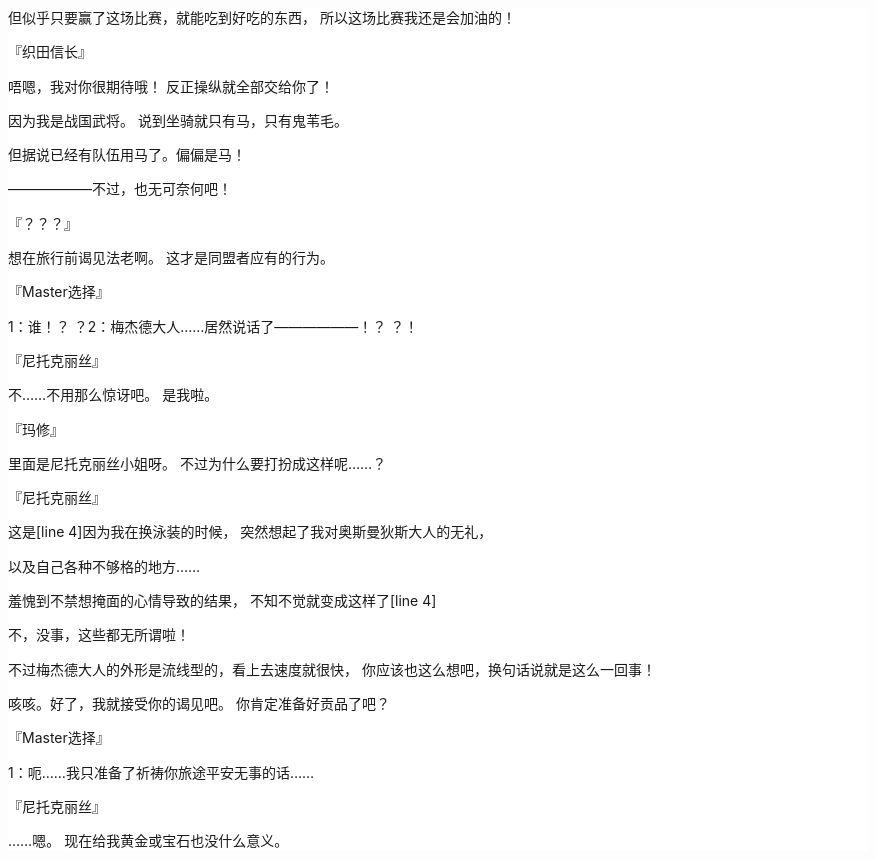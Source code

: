 但似乎只要赢了这场比赛，就能吃到好吃的东西，
所以这场比赛我还是会加油的！

『织田信长』

唔嗯，我对你很期待哦！
反正操纵就全部交给你了！

因为我是战国武将。
说到坐骑就只有马，只有鬼苇毛。

但据说已经有队伍用马了。偏偏是马！

——————不过，也无可奈何吧！

『？？？』

想在旅行前谒见法老啊。
这才是同盟者应有的行为。

『Master选择』

1：谁！？
？2：梅杰德大人……居然说话了——————！？
？！

『尼托克丽丝』

不……不用那么惊讶吧。
是我啦。

『玛修』

里面是尼托克丽丝小姐呀。
不过为什么要打扮成这样呢……？

『尼托克丽丝』

这是[line 4]因为我在换泳装的时候，
突然想起了我对奥斯曼狄斯大人的无礼，

以及自己各种不够格的地方……

羞愧到不禁想掩面的心情导致的结果，
不知不觉就变成这样了[line 4]

不，没事，这些都无所谓啦！

不过梅杰德大人的外形是流线型的，看上去速度就很快，
你应该也这么想吧，换句话说就是这么一回事！

咳咳。好了，我就接受你的谒见吧。
你肯定准备好贡品了吧？

『Master选择』

1：呃……我只准备了祈祷你旅途平安无事的话……

『尼托克丽丝』

……嗯。
现在给我黄金或宝石也没什么意义。
